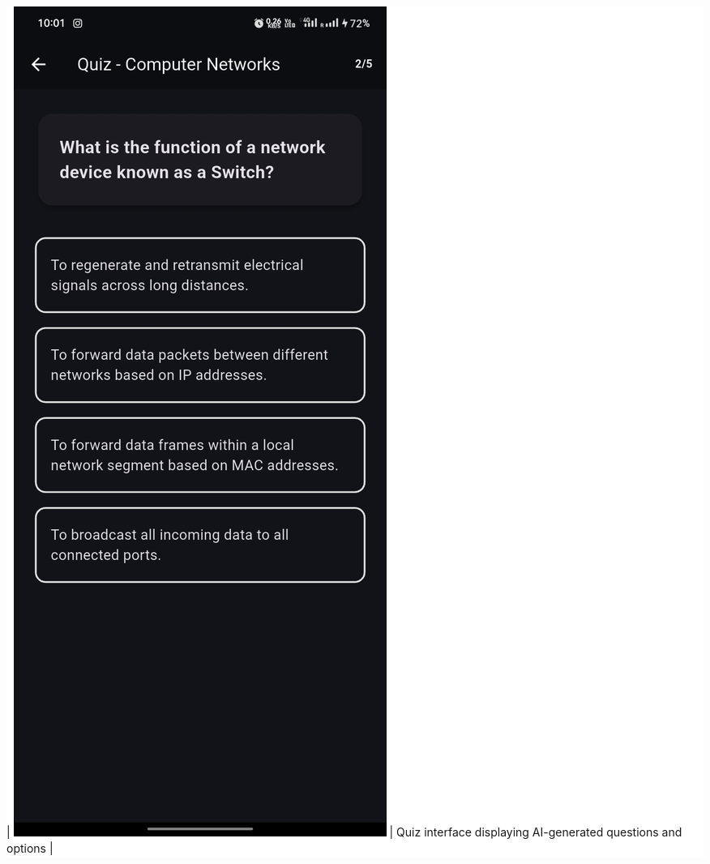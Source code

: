 | ![Quiz Screen](screenshots/quiz_screen.jpg) | Quiz interface displaying AI-generated questions and options |